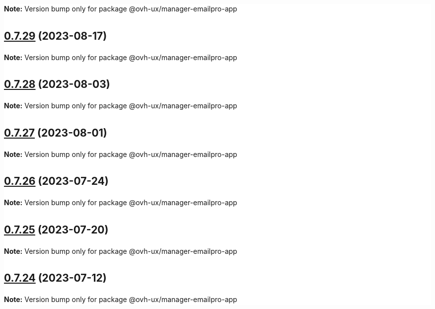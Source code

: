 **Note:** Version bump only for package @ovh-ux/manager-emailpro-app





## [0.7.29](https://github.com/ovh/manager/compare/@ovh-ux/manager-emailpro-app@0.7.28...@ovh-ux/manager-emailpro-app@0.7.29) (2023-08-17)

**Note:** Version bump only for package @ovh-ux/manager-emailpro-app





## [0.7.28](https://github.com/ovh/manager/compare/@ovh-ux/manager-emailpro-app@0.7.27...@ovh-ux/manager-emailpro-app@0.7.28) (2023-08-03)

**Note:** Version bump only for package @ovh-ux/manager-emailpro-app





## [0.7.27](https://github.com/ovh/manager/compare/@ovh-ux/manager-emailpro-app@0.7.26...@ovh-ux/manager-emailpro-app@0.7.27) (2023-08-01)

**Note:** Version bump only for package @ovh-ux/manager-emailpro-app





## [0.7.26](https://github.com/ovh/manager/compare/@ovh-ux/manager-emailpro-app@0.7.25...@ovh-ux/manager-emailpro-app@0.7.26) (2023-07-24)

**Note:** Version bump only for package @ovh-ux/manager-emailpro-app





## [0.7.25](https://github.com/ovh/manager/compare/@ovh-ux/manager-emailpro-app@0.7.24...@ovh-ux/manager-emailpro-app@0.7.25) (2023-07-20)

**Note:** Version bump only for package @ovh-ux/manager-emailpro-app





## [0.7.24](https://github.com/ovh/manager/compare/@ovh-ux/manager-emailpro-app@0.7.23...@ovh-ux/manager-emailpro-app@0.7.24) (2023-07-12)

**Note:** Version bump only for package @ovh-ux/manager-emailpro-app
